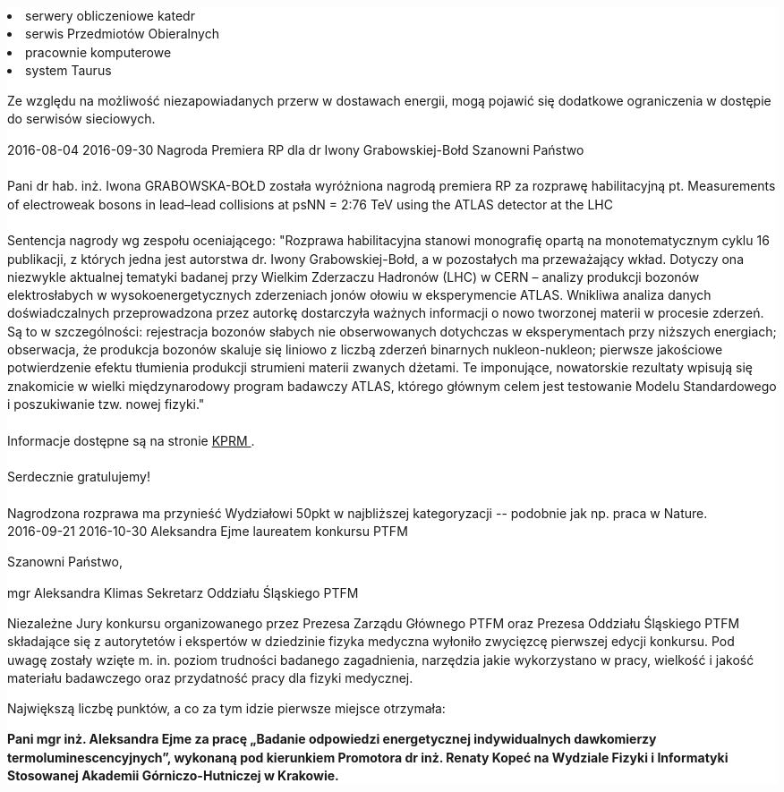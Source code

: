 <li>serwery obliczeniowe katedr</li>
<li>serwis Przedmiotów Obieralnych</li>
<li>pracownie komputerowe</li>
<li>system Taurus</li>
</ul>
<p>Ze względu na możliwość niezapowiadanych przerw w dostawach energii, mogą pojawić się dodatkowe ograniczenia w dostępie do serwisów sieciowych.</p>
2016-08-04	2016-09-30	Nagroda Premiera RP dla dr Iwony Grabowskiej-Bołd	Szanowni Państwo<br>
<br>
Pani dr hab. inż. Iwona GRABOWSKA-BOŁD została wyróżniona nagrodą premiera RP za rozprawę habilitacyjną pt. Measurements of electroweak bosons in lead&#8211;lead collisions at psNN = 2:76 TeV using the ATLAS detector at the LHC
<br>
<br>
Sentencja nagrody wg zespołu oceniającego:
"Rozprawa habilitacyjna stanowi monografię opartą na monotematycznym cyklu 16 publikacji, z których jedna jest autorstwa dr. Iwony Grabowskiej-Bołd,
a w pozostałych ma przeważający wkład. Dotyczy ona niezwykle aktualnej tematyki badanej przy Wielkim Zderzaczu Hadronów (LHC) w CERN &#8211; analizy produkcji bozonów elektrosłabych w wysokoenergetycznych zderzeniach jonów ołowiu
w eksperymencie ATLAS. Wnikliwa analiza danych doświadczalnych przeprowadzona przez autorkę dostarczyła ważnych informacji o nowo tworzonej materii w procesie zderzeń. Są to w szczególności: rejestracja bozonów słabych nie obserwowanych dotychczas w eksperymentach przy niższych energiach; obserwacja, że produkcja bozonów skaluje się liniowo z liczbą zderzeń binarnych nukleon-nukleon; pierwsze jakościowe potwierdzenie efektu tłumienia produkcji strumieni materii zwanych dżetami. Te imponujące, nowatorskie rezultaty wpisują się znakomicie w wielki międzynarodowy program badawczy ATLAS, którego głównym celem jest testowanie Modelu Standardowego i poszukiwanie tzw. nowej fizyki."
<br>
<br>
Informacje dostępne są na stronie <a href=https://bip.kprm.gov.pl/kpr/bip-kancelarii-prezesa/nagrody-premiera/1983,Nagrody-Prezesa-Rady-Ministrow-za-dzialalnosc-naukowa-naukowo-techniczna-lub-art.html> KPRM </a>.
<br>
<br> Serdecznie gratulujemy! <br>
<br> Nagrodzona rozprawa ma przynieść Wydziałowi 50pkt w najbliższej kategoryzacji -- podobnie jak np. praca w Nature.
<br>
2016-09-21	2016-10-30	Aleksandra Ejme laureatem konkursu PTFM	<p>
Szanowni Państwo,

</p>

mgr Aleksandra Klimas
Sekretarz Oddziału Śląskiego PTFM
<p>
Niezależne Jury konkursu organizowanego przez Prezesa Zarządu Głównego PTFM oraz Prezesa Oddziału Śląskiego PTFM
składające się z autorytetów i ekspertów w dziedzinie fizyka medyczna wyłoniło zwycięzcę pierwszej edycji konkursu. Pod uwagę zostały wzięte m. in. poziom trudności badanego zagadnienia, narzędzia jakie wykorzystano w pracy, wielkość i jakość materiału badawczego oraz przydatność pracy dla fizyki medycznej.
</p>
<p>
Największą liczbę punktów, a co za tym idzie pierwsze miejsce otrzymała:
</P>
<p><b>
Pani mgr inż. Aleksandra Ejme za pracę &#8222;Badanie odpowiedzi energetycznej indywidualnych dawkomierzy termoluminescencyjnych&#8221;, wykonaną pod kierunkiem Promotora dr inż. Renaty Kopeć na Wydziale Fizyki i Informatyki Stosowanej Akademii Górniczo-Hutniczej w Krakowie.
</b></P>

